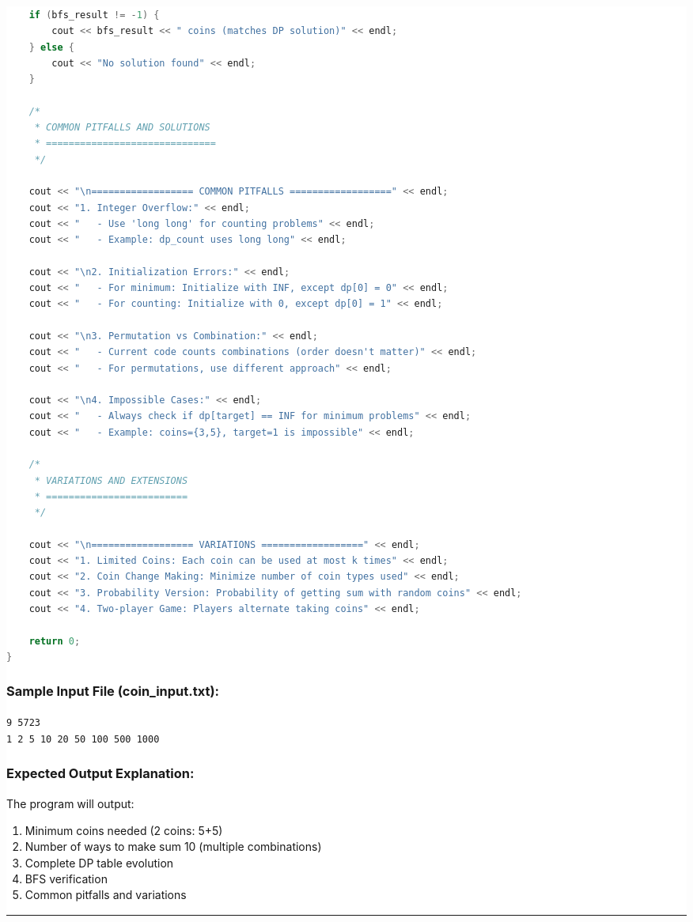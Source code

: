 ```cpp
    if (bfs_result != -1) {
        cout << bfs_result << " coins (matches DP solution)" << endl;
    } else {
        cout << "No solution found" << endl;
    }
    
    /*
     * COMMON PITFALLS AND SOLUTIONS
     * ==============================
     */
    
    cout << "\n================== COMMON PITFALLS ==================" << endl;
    cout << "1. Integer Overflow:" << endl;
    cout << "   - Use 'long long' for counting problems" << endl;
    cout << "   - Example: dp_count uses long long" << endl;
    
    cout << "\n2. Initialization Errors:" << endl;
    cout << "   - For minimum: Initialize with INF, except dp[0] = 0" << endl;
    cout << "   - For counting: Initialize with 0, except dp[0] = 1" << endl;
    
    cout << "\n3. Permutation vs Combination:" << endl;
    cout << "   - Current code counts combinations (order doesn't matter)" << endl;
    cout << "   - For permutations, use different approach" << endl;
    
    cout << "\n4. Impossible Cases:" << endl;
    cout << "   - Always check if dp[target] == INF for minimum problems" << endl;
    cout << "   - Example: coins={3,5}, target=1 is impossible" << endl;
    
    /*
     * VARIATIONS AND EXTENSIONS
     * =========================
     */
    
    cout << "\n================== VARIATIONS ==================" << endl;
    cout << "1. Limited Coins: Each coin can be used at most k times" << endl;
    cout << "2. Coin Change Making: Minimize number of coin types used" << endl;
    cout << "3. Probability Version: Probability of getting sum with random coins" << endl;
    cout << "4. Two-player Game: Players alternate taking coins" << endl;
    
    return 0;
}
```

### Sample Input File (coin_input.txt):
```
9 5723
1 2 5 10 20 50 100 500 1000
```

### Expected Output Explanation:
The program will output:
1. Minimum coins needed (2 coins: 5+5)
2. Number of ways to make sum 10 (multiple combinations)
3. Complete DP table evolution
4. BFS verification
5. Common pitfalls and variations

---